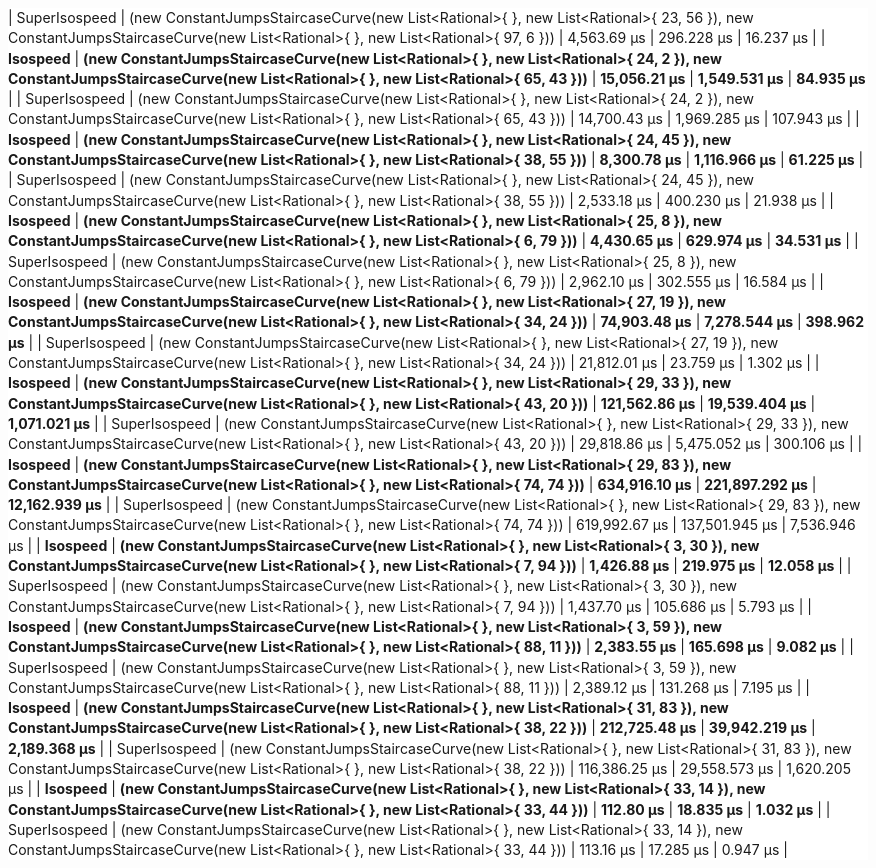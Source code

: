 | SuperIsospeed | (new ConstantJumpsStaircaseCurve(new List&lt;Rational&gt;{  }, new List&lt;Rational&gt;{ 23, 56 }), new ConstantJumpsStaircaseCurve(new List&lt;Rational&gt;{  }, new List&lt;Rational&gt;{ 97, 6 }))   |     4,563.69 μs |     296.228 μs |     16.237 μs |
| **Isospeed**      | **(new ConstantJumpsStaircaseCurve(new List&lt;Rational&gt;{  }, new List&lt;Rational&gt;{ 24, 2 }), new ConstantJumpsStaircaseCurve(new List&lt;Rational&gt;{  }, new List&lt;Rational&gt;{ 65, 43 }))**   |    **15,056.21 μs** |   **1,549.531 μs** |     **84.935 μs** |
| SuperIsospeed | (new ConstantJumpsStaircaseCurve(new List&lt;Rational&gt;{  }, new List&lt;Rational&gt;{ 24, 2 }), new ConstantJumpsStaircaseCurve(new List&lt;Rational&gt;{  }, new List&lt;Rational&gt;{ 65, 43 }))   |    14,700.43 μs |   1,969.285 μs |    107.943 μs |
| **Isospeed**      | **(new ConstantJumpsStaircaseCurve(new List&lt;Rational&gt;{  }, new List&lt;Rational&gt;{ 24, 45 }), new ConstantJumpsStaircaseCurve(new List&lt;Rational&gt;{  }, new List&lt;Rational&gt;{ 38, 55 }))**  |     **8,300.78 μs** |   **1,116.966 μs** |     **61.225 μs** |
| SuperIsospeed | (new ConstantJumpsStaircaseCurve(new List&lt;Rational&gt;{  }, new List&lt;Rational&gt;{ 24, 45 }), new ConstantJumpsStaircaseCurve(new List&lt;Rational&gt;{  }, new List&lt;Rational&gt;{ 38, 55 }))  |     2,533.18 μs |     400.230 μs |     21.938 μs |
| **Isospeed**      | **(new ConstantJumpsStaircaseCurve(new List&lt;Rational&gt;{  }, new List&lt;Rational&gt;{ 25, 8 }), new ConstantJumpsStaircaseCurve(new List&lt;Rational&gt;{  }, new List&lt;Rational&gt;{ 6, 79 }))**    |     **4,430.65 μs** |     **629.974 μs** |     **34.531 μs** |
| SuperIsospeed | (new ConstantJumpsStaircaseCurve(new List&lt;Rational&gt;{  }, new List&lt;Rational&gt;{ 25, 8 }), new ConstantJumpsStaircaseCurve(new List&lt;Rational&gt;{  }, new List&lt;Rational&gt;{ 6, 79 }))    |     2,962.10 μs |     302.555 μs |     16.584 μs |
| **Isospeed**      | **(new ConstantJumpsStaircaseCurve(new List&lt;Rational&gt;{  }, new List&lt;Rational&gt;{ 27, 19 }), new ConstantJumpsStaircaseCurve(new List&lt;Rational&gt;{  }, new List&lt;Rational&gt;{ 34, 24 }))**  |    **74,903.48 μs** |   **7,278.544 μs** |    **398.962 μs** |
| SuperIsospeed | (new ConstantJumpsStaircaseCurve(new List&lt;Rational&gt;{  }, new List&lt;Rational&gt;{ 27, 19 }), new ConstantJumpsStaircaseCurve(new List&lt;Rational&gt;{  }, new List&lt;Rational&gt;{ 34, 24 }))  |    21,812.01 μs |      23.759 μs |      1.302 μs |
| **Isospeed**      | **(new ConstantJumpsStaircaseCurve(new List&lt;Rational&gt;{  }, new List&lt;Rational&gt;{ 29, 33 }), new ConstantJumpsStaircaseCurve(new List&lt;Rational&gt;{  }, new List&lt;Rational&gt;{ 43, 20 }))**  |   **121,562.86 μs** |  **19,539.404 μs** |  **1,071.021 μs** |
| SuperIsospeed | (new ConstantJumpsStaircaseCurve(new List&lt;Rational&gt;{  }, new List&lt;Rational&gt;{ 29, 33 }), new ConstantJumpsStaircaseCurve(new List&lt;Rational&gt;{  }, new List&lt;Rational&gt;{ 43, 20 }))  |    29,818.86 μs |   5,475.052 μs |    300.106 μs |
| **Isospeed**      | **(new ConstantJumpsStaircaseCurve(new List&lt;Rational&gt;{  }, new List&lt;Rational&gt;{ 29, 83 }), new ConstantJumpsStaircaseCurve(new List&lt;Rational&gt;{  }, new List&lt;Rational&gt;{ 74, 74 }))**  |   **634,916.10 μs** | **221,897.292 μs** | **12,162.939 μs** |
| SuperIsospeed | (new ConstantJumpsStaircaseCurve(new List&lt;Rational&gt;{  }, new List&lt;Rational&gt;{ 29, 83 }), new ConstantJumpsStaircaseCurve(new List&lt;Rational&gt;{  }, new List&lt;Rational&gt;{ 74, 74 }))  |   619,992.67 μs | 137,501.945 μs |  7,536.946 μs |
| **Isospeed**      | **(new ConstantJumpsStaircaseCurve(new List&lt;Rational&gt;{  }, new List&lt;Rational&gt;{ 3, 30 }), new ConstantJumpsStaircaseCurve(new List&lt;Rational&gt;{  }, new List&lt;Rational&gt;{ 7, 94 }))**    |     **1,426.88 μs** |     **219.975 μs** |     **12.058 μs** |
| SuperIsospeed | (new ConstantJumpsStaircaseCurve(new List&lt;Rational&gt;{  }, new List&lt;Rational&gt;{ 3, 30 }), new ConstantJumpsStaircaseCurve(new List&lt;Rational&gt;{  }, new List&lt;Rational&gt;{ 7, 94 }))    |     1,437.70 μs |     105.686 μs |      5.793 μs |
| **Isospeed**      | **(new ConstantJumpsStaircaseCurve(new List&lt;Rational&gt;{  }, new List&lt;Rational&gt;{ 3, 59 }), new ConstantJumpsStaircaseCurve(new List&lt;Rational&gt;{  }, new List&lt;Rational&gt;{ 88, 11 }))**   |     **2,383.55 μs** |     **165.698 μs** |      **9.082 μs** |
| SuperIsospeed | (new ConstantJumpsStaircaseCurve(new List&lt;Rational&gt;{  }, new List&lt;Rational&gt;{ 3, 59 }), new ConstantJumpsStaircaseCurve(new List&lt;Rational&gt;{  }, new List&lt;Rational&gt;{ 88, 11 }))   |     2,389.12 μs |     131.268 μs |      7.195 μs |
| **Isospeed**      | **(new ConstantJumpsStaircaseCurve(new List&lt;Rational&gt;{  }, new List&lt;Rational&gt;{ 31, 83 }), new ConstantJumpsStaircaseCurve(new List&lt;Rational&gt;{  }, new List&lt;Rational&gt;{ 38, 22 }))**  |   **212,725.48 μs** |  **39,942.219 μs** |  **2,189.368 μs** |
| SuperIsospeed | (new ConstantJumpsStaircaseCurve(new List&lt;Rational&gt;{  }, new List&lt;Rational&gt;{ 31, 83 }), new ConstantJumpsStaircaseCurve(new List&lt;Rational&gt;{  }, new List&lt;Rational&gt;{ 38, 22 }))  |   116,386.25 μs |  29,558.573 μs |  1,620.205 μs |
| **Isospeed**      | **(new ConstantJumpsStaircaseCurve(new List&lt;Rational&gt;{  }, new List&lt;Rational&gt;{ 33, 14 }), new ConstantJumpsStaircaseCurve(new List&lt;Rational&gt;{  }, new List&lt;Rational&gt;{ 33, 44 }))**  |       **112.80 μs** |      **18.835 μs** |      **1.032 μs** |
| SuperIsospeed | (new ConstantJumpsStaircaseCurve(new List&lt;Rational&gt;{  }, new List&lt;Rational&gt;{ 33, 14 }), new ConstantJumpsStaircaseCurve(new List&lt;Rational&gt;{  }, new List&lt;Rational&gt;{ 33, 44 }))  |       113.16 μs |      17.285 μs |      0.947 μs |